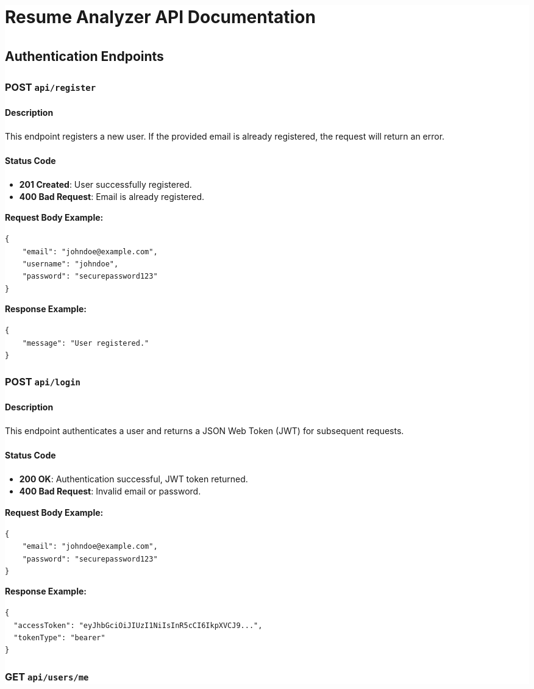 # Resume Analyzer API Documentation

## Authentication Endpoints
### **POST** `api/register`

#### Description
This endpoint registers a new user. If the provided email is already registered, the request will return an error.

#### Status Code
- **201 Created**: User successfully registered.
- **400 Bad Request**: Email is already registered.

**Request Body Example:**
```
{
    "email": "johndoe@example.com",
    "username": "johndoe",
    "password": "securepassword123"
}
```
**Response Example:**
```
{
    "message": "User registered."
}
```
### **POST** `api/login`

#### Description
This endpoint authenticates a user and returns a JSON Web Token (JWT) for subsequent requests.

#### Status Code
- **200 OK**: Authentication successful, JWT token returned.
- **400 Bad Request**: Invalid email or password.

**Request Body Example:**
```
{
    "email": "johndoe@example.com",
    "password": "securepassword123"
}
```
**Response Example:**
```
{
  "accessToken": "eyJhbGciOiJIUzI1NiIsInR5cCI6IkpXVCJ9...",
  "tokenType": "bearer"
}
```
### **GET** `api/users/me`
